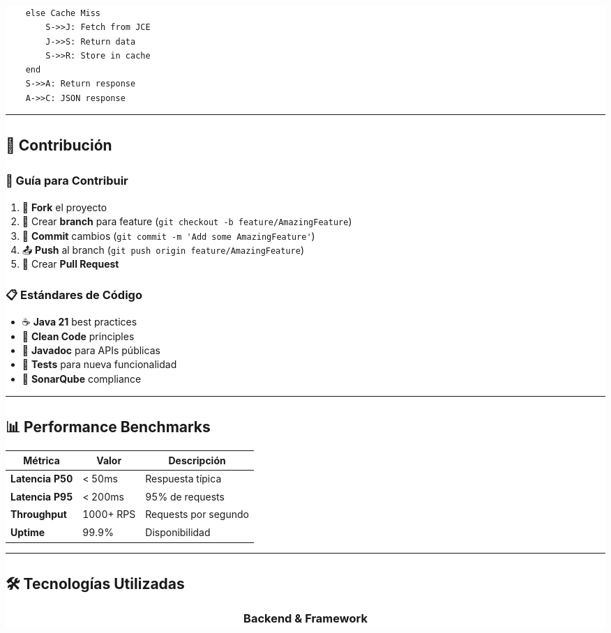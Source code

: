 ```mermaid
    else Cache Miss
        S->>J: Fetch from JCE
        J->>S: Return data
        S->>R: Store in cache
    end
    S->>A: Return response
    A->>C: JSON response
```

---

## 🤝 Contribución

### 📝 Guía para Contribuir

1. 🍴 **Fork** el proyecto
2. 🌿 Crear **branch** para feature (`git checkout -b feature/AmazingFeature`)
3. 📝 **Commit** cambios (`git commit -m 'Add some AmazingFeature'`)
4. 📤 **Push** al branch (`git push origin feature/AmazingFeature`)
5. 🔄 Crear **Pull Request**

### 📋 Estándares de Código

- ☕ **Java 21** best practices
- 🧹 **Clean Code** principles
- 📝 **Javadoc** para APIs públicas
- 🧪 **Tests** para nueva funcionalidad
- 📐 **SonarQube** compliance

---

## 📊 Performance Benchmarks

| Métrica | Valor | Descripción |
|---------|-------|-------------|
| **Latencia P50** | < 50ms | Respuesta típica |
| **Latencia P95** | < 200ms | 95% de requests |
| **Throughput** | 1000+ RPS | Requests por segundo |
| **Uptime** | 99.9% | Disponibilidad |

---

## 🛠️ Tecnologías Utilizadas

<div align="center">

### Backend & Framework
